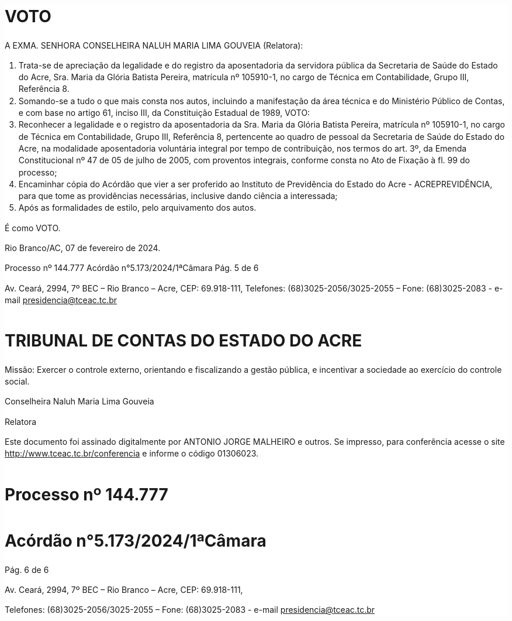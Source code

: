 # VOTO

A EXMA. SENHORA CONSELHEIRA NALUH MARIA LIMA GOUVEIA (Relatora):

1. Trata-se de apreciação da legalidade e do registro da aposentadoria da servidora pública da Secretaria de Saúde do Estado do Acre, Sra. Maria da Glória Batista Pereira, matrícula nº 105910-1, no cargo de Técnica em Contabilidade, Grupo III, Referência 8.
2. Somando-se a tudo o que mais consta nos autos, incluindo a manifestação da área técnica e do Ministério Público de Contas, e com base no artigo 61, inciso III, da Constituição Estadual de 1989, VOTO:
1. Reconhecer a legalidade e o registro da aposentadoria da Sra. Maria da Glória Batista Pereira, matrícula nº 105910-1, no cargo de Técnica em Contabilidade, Grupo III, Referência 8, pertencente ao quadro de pessoal da Secretaria de Saúde do Estado do Acre, na modalidade aposentadoria voluntária integral por tempo de contribuição, nos termos do art. 3º, da Emenda Constitucional nº 47 de 05 de julho de 2005, com proventos integrais, conforme consta no Ato de Fixação à fl. 99 do processo;
2. Encaminhar cópia do Acórdão que vier a ser proferido ao Instituto de Previdência do Estado do Acre - ACREPREVIDÊNCIA, para que tome as providências necessárias, inclusive dando ciência a interessada;
3. Após as formalidades de estilo, pelo arquivamento dos autos.

É como VOTO.

Rio Branco/AC, 07 de fevereiro de 2024.

Processo nº 144.777 Acórdão n°5.173/2024/1ªCâmara Pág. 5 de 6

Av. Ceará, 2994, 7º BEC – Rio Branco – Acre, CEP: 69.918-111, Telefones: (68)3025-2056/3025-2055 – Fone: (68)3025-2083 - e-mail presidencia@tceac.tc.br

# TRIBUNAL DE CONTAS DO ESTADO DO ACRE

Missão: Exercer o controle externo, orientando e fiscalizando a gestão pública, e incentivar a sociedade ao exercício do controle social.

Conselheira Naluh Maria Lima Gouveia

Relatora

Este documento foi assinado digitalmente por ANTONIO JORGE MALHEIRO e outros. Se impresso, para conferência acesse o site http://www.tceac.tc.br/conferencia e informe o código 01306023.

# Processo nº 144.777

# Acórdão n°5.173/2024/1ªCâmara

Pág. 6 de 6

Av. Ceará, 2994, 7º BEC – Rio Branco – Acre, CEP: 69.918-111,

Telefones: (68)3025-2056/3025-2055 – Fone: (68)3025-2083 - e-mail presidencia@tceac.tc.br

